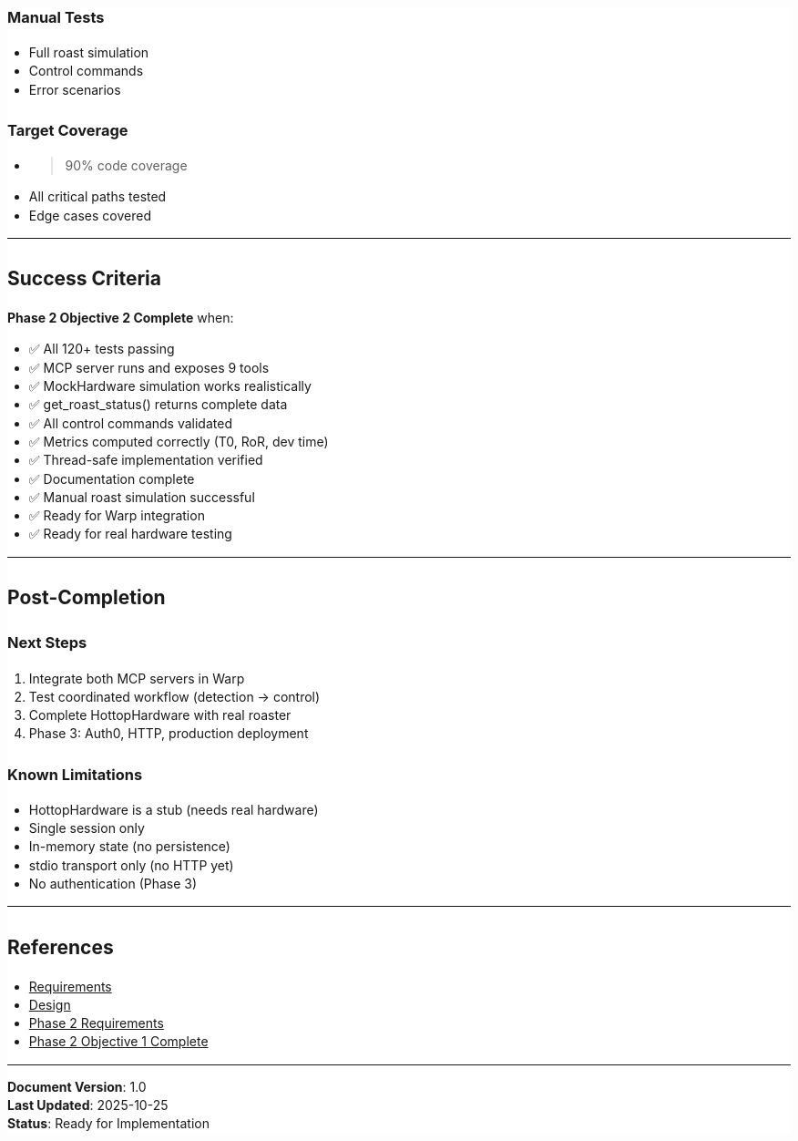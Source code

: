 ### Manual Tests
- Full roast simulation
- Control commands
- Error scenarios

### Target Coverage
- >90% code coverage
- All critical paths tested
- Edge cases covered

---

## Success Criteria

**Phase 2 Objective 2 Complete** when:
- ✅ All 120+ tests passing
- ✅ MCP server runs and exposes 9 tools
- ✅ MockHardware simulation works realistically
- ✅ get_roast_status() returns complete data
- ✅ All control commands validated
- ✅ Metrics computed correctly (T0, RoR, dev time)
- ✅ Thread-safe implementation verified
- ✅ Documentation complete
- ✅ Manual roast simulation successful
- ✅ Ready for Warp integration
- ✅ Ready for real hardware testing

---

## Post-Completion

### Next Steps
1. Integrate both MCP servers in Warp
2. Test coordinated workflow (detection → control)
3. Complete HottopHardware with real roaster
4. Phase 3: Auth0, HTTP, production deployment

### Known Limitations
- HottopHardware is a stub (needs real hardware)
- Single session only
- In-memory state (no persistence)
- stdio transport only (no HTTP yet)
- No authentication (Phase 3)

---

## References

- [Requirements](../requirements/phase-2-objective-2-requirements.md)
- [Design](../design/phase-2-objective-2-design.md)
- [Phase 2 Requirements](../requirements/phase-2.md)
- [Phase 2 Objective 1 Complete](../mcp_servers/PHASE2_OBJ1_COMPLETE.md)

---

**Document Version**: 1.0  
**Last Updated**: 2025-10-25  
**Status**: Ready for Implementation
